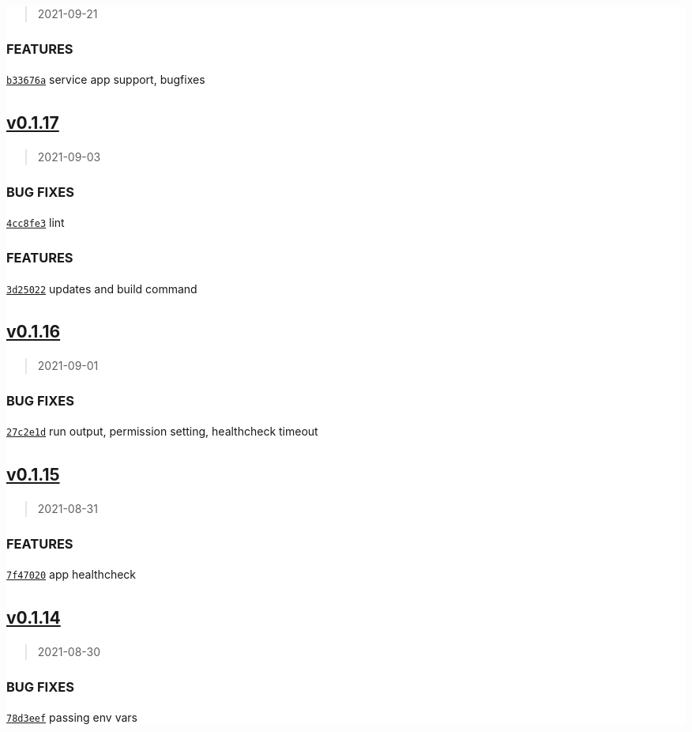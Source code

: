> 2021-09-21

### FEATURES

[`b33676a`](https://github.com/outblocks/outblocks-cli/commit/b33676aae04eb4431fcc28ab372f0d76401cf72d) service app support, bugfixes

## [v0.1.17](https://github.com/outblocks/outblocks-cli/compare/v0.1.16...v0.1.17)

> 2021-09-03

### BUG FIXES

[`4cc8fe3`](https://github.com/outblocks/outblocks-cli/commit/4cc8fe374fe09e3179289fa3af7e7d016b4ae68a) lint

### FEATURES

[`3d25022`](https://github.com/outblocks/outblocks-cli/commit/3d2502264bf45e4dd970d1935a60cd97f75168ed) updates and build command

## [v0.1.16](https://github.com/outblocks/outblocks-cli/compare/v0.1.15...v0.1.16)

> 2021-09-01

### BUG FIXES

[`27c2e1d`](https://github.com/outblocks/outblocks-cli/commit/27c2e1d646ce491969687017701f38bdb1f32320) run output, permission setting, healthcheck timeout

## [v0.1.15](https://github.com/outblocks/outblocks-cli/compare/v0.1.14...v0.1.15)

> 2021-08-31

### FEATURES

[`7f47020`](https://github.com/outblocks/outblocks-cli/commit/7f4702002d2593ccb37a024f63f9feacb974e069) app healthcheck

## [v0.1.14](https://github.com/outblocks/outblocks-cli/compare/v0.1.13...v0.1.14)

> 2021-08-30

### BUG FIXES

[`78d3eef`](https://github.com/outblocks/outblocks-cli/commit/78d3eefcc6ccbff0e3bca8b26be7640f73a468f3) passing env vars

